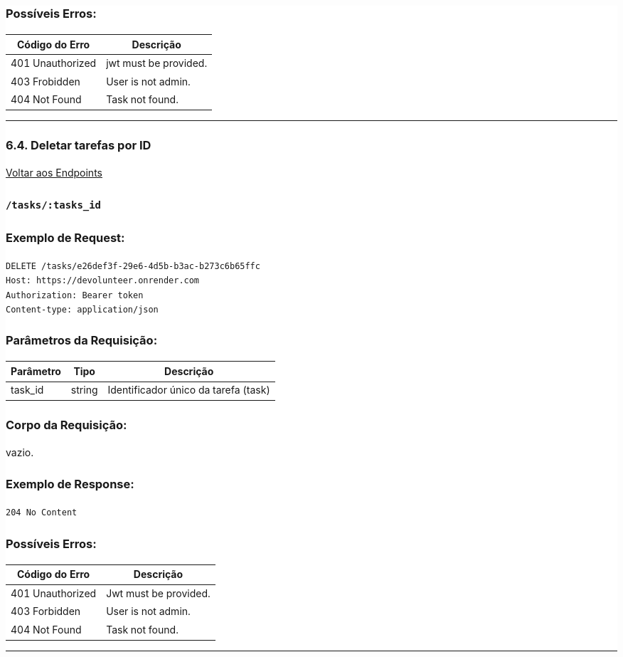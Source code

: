 ### Possíveis Erros:

| Código do Erro   | Descrição             |
| ---------------- | --------------------- |
| 401 Unauthorized | jwt must be provided. |
| 403 Frobidden    | User is not admin.    |
| 404 Not Found    | Task not found.       |

---

### 6.4. **Deletar tarefas por ID**

[ Voltar aos Endpoints ](#5-endpoints)

### `/tasks/:tasks_id`

### Exemplo de Request:

```
DELETE /tasks/e26def3f-29e6-4d5b-b3ac-b273c6b65ffc
Host: https://devolunteer.onrender.com
Authorization: Bearer token
Content-type: application/json
```

### Parâmetros da Requisição:

| Parâmetro | Tipo   | Descrição                            |
| --------- | ------ | ------------------------------------ |
| task_id   | string | Identificador único da tarefa (task) |

### Corpo da Requisição:

vazio.

### Exemplo de Response:

```
204 No Content
```

### Possíveis Erros:

| Código do Erro   | Descrição             |
| ---------------- | --------------------- |
| 401 Unauthorized | Jwt must be provided. |
| 403 Forbidden    | User is not admin.    |
| 404 Not Found    | Task not found.       |

---